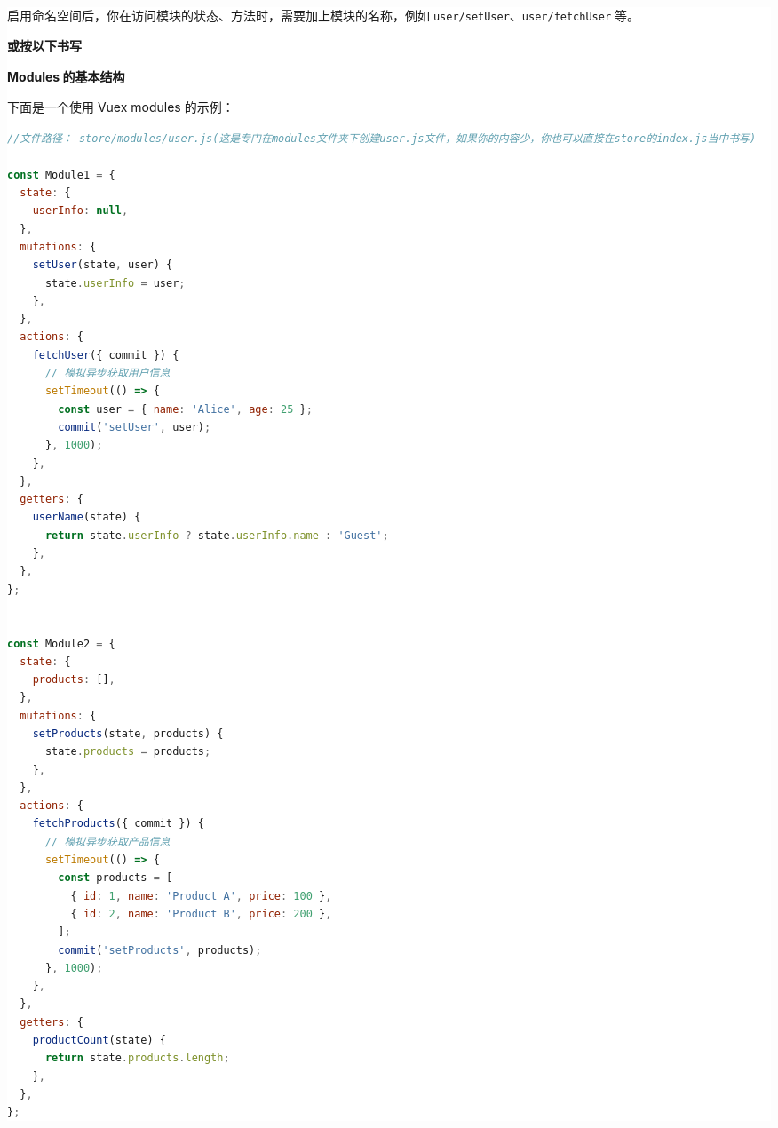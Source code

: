 启用命名空间后，你在访问模块的状态、方法时，需要加上模块的名称，例如 `user/setUser`、`user/fetchUser` 等。

**或按以下书写**



**Modules 的基本结构**

下面是一个使用 Vuex modules 的示例：

```js
//文件路径： store/modules/user.js(这是专门在modules文件夹下创建user.js文件，如果你的内容少，你也可以直接在store的index.js当中书写)

const Module1 = {
  state: {
    userInfo: null,
  },
  mutations: {
    setUser(state, user) {
      state.userInfo = user;
    },
  },
  actions: {
    fetchUser({ commit }) {
      // 模拟异步获取用户信息
      setTimeout(() => {
        const user = { name: 'Alice', age: 25 };
        commit('setUser', user);
      }, 1000);
    },
  },
  getters: {
    userName(state) {
      return state.userInfo ? state.userInfo.name : 'Guest';
    },
  },
};


const Module2 = {
  state: {
    products: [],
  },
  mutations: {
    setProducts(state, products) {
      state.products = products;
    },
  },
  actions: {
    fetchProducts({ commit }) {
      // 模拟异步获取产品信息
      setTimeout(() => {
        const products = [
          { id: 1, name: 'Product A', price: 100 },
          { id: 2, name: 'Product B', price: 200 },
        ];
        commit('setProducts', products);
      }, 1000);
    },
  },
  getters: {
    productCount(state) {
      return state.products.length;
    },
  },
};
```
